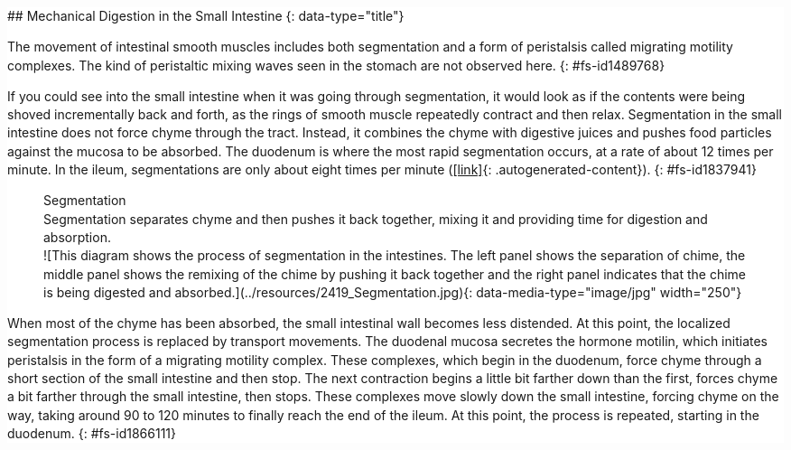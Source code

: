 </div>
</section>
</section>
<section data-depth="2" id="fs-id2110923" markdown="1">
## Mechanical Digestion in the Small Intestine
{: data-type="title"}

The movement of intestinal smooth muscles includes both segmentation and
a form of peristalsis called migrating motility complexes. The kind of
peristaltic mixing waves seen in the stomach are not observed here.
{: #fs-id1489768}

If you could see into the small intestine when it was going through
segmentation, it would look as if the contents were being shoved
incrementally back and forth, as the rings of smooth muscle repeatedly
contract and then relax. Segmentation in the small intestine does not
force chyme through the tract. Instead, it combines the chyme with
digestive juices and pushes food particles against the mucosa to be
absorbed. The duodenum is where the most rapid segmentation occurs, at a
rate of about 12 times per minute. In the ileum, segmentations are only
about eight times per minute ([\[link\]](#fig-ch24_05_03){:
.autogenerated-content}).
{: #fs-id1837941}

<figure id="fig-ch24_05_03">
<div data-type="title">
Segmentation
</div>
<figcaption>
Segmentation separates chyme and then pushes it back together, mixing it
and providing time for digestion and absorption.
</figcaption>
<span markdown="1" data-type="media" id="fs-id2202645" data-alt="This diagram shows
the process of segmentation in the intestines. The left panel shows the
separation of chime, the middle panel shows the remixing of the chime by
pushing it back together and the right panel indicates that the chime is
being digested and absorbed."> ![This diagram shows the process of
segmentation in the intestines. The left panel shows the separation of
chime, the middle panel shows the remixing of the chime by pushing it
back together and the right panel indicates that the chime is being
digested and absorbed.](../resources/2419_Segmentation.jpg){:
data-media-type="image/jpg" width="250"} </span>
</figure>
When most of the chyme has been absorbed, the small intestinal wall
becomes less distended. At this point, the localized segmentation
process is replaced by transport movements. The duodenal mucosa secretes
the hormone <span data-type="term">motilin</span>, which initiates
peristalsis in the form of a <span data-type="term">migrating motility
complex</span>. These complexes, which begin in the duodenum, force
chyme through a short section of the small intestine and then stop. The
next contraction begins a little bit farther down than the first, forces
chyme a bit farther through the small intestine, then stops. These
complexes move slowly down the small intestine, forcing chyme on the
way, taking around 90 to 120 minutes to finally reach the end of the
ileum. At this point, the process is repeated, starting in the duodenum.
{: #fs-id1866111}


[1]: http://openstaxcollege.org/l/sintestine
[2]: http://openstaxcollege.org/l/foodgroups
[3]: http://www.cancer.org/Research/CancerFactsFigures/ColorectalCancerFactsFigures/colorectal-cancer-facts-figures-2011-2013-page
[4]: http://www.hsph.harvard.edu/nutritionsource/nutrition-news/fiber-and-colon-cancer/index.html
[5]: http://www.cdc.gov/mmwr/preview/mmwrhtml/mm6101md.htm?s_cid=mm6101md_w